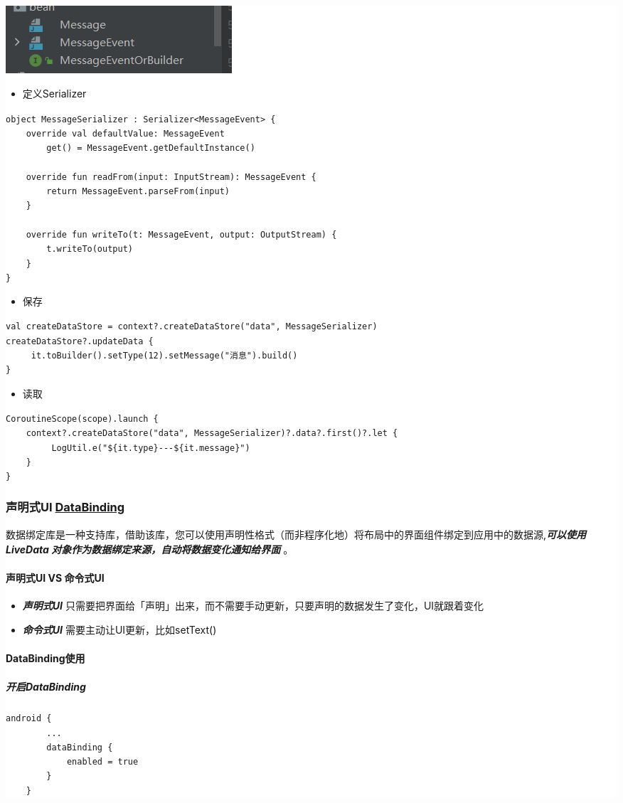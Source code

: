 
![protobuf编译](image/protobuf编译.png)
* 定义Serializer
```
object MessageSerializer : Serializer<MessageEvent> {
    override val defaultValue: MessageEvent
        get() = MessageEvent.getDefaultInstance()

    override fun readFrom(input: InputStream): MessageEvent {
        return MessageEvent.parseFrom(input)
    }

    override fun writeTo(t: MessageEvent, output: OutputStream) {
        t.writeTo(output)
    }
}
```
* 保存
```
val createDataStore = context?.createDataStore("data", MessageSerializer)
createDataStore?.updateData {
     it.toBuilder().setType(12).setMessage("消息").build()
}
```
* 读取
```
CoroutineScope(scope).launch {
    context?.createDataStore("data", MessageSerializer)?.data?.first()?.let {
         LogUtil.e("${it.type}---${it.message}")
    }
}
```
### 声明式UI [DataBinding](https://developer.android.google.cn/topic/libraries/data-binding)
数据绑定库是一种支持库，借助该库，您可以使用声明性格式（而非程序化地）将布局中的界面组件绑定到应用中的数据源,***可以使用 LiveData 对象作为数据绑定来源，自动将数据变化通知给界面*** 。

#### 声明式UI  VS  命令式UI

* ***声明式UI*** 只需要把界面给「声明」出来，而不需要手动更新，只要声明的数据发生了变化，UI就跟着变化

* ***命令式UI*** 需要主动让UI更新，比如setText()

#### DataBinding使用

##### 开启DataBinding

```
android {
        ...
        dataBinding {
            enabled = true
        }
    }
```
